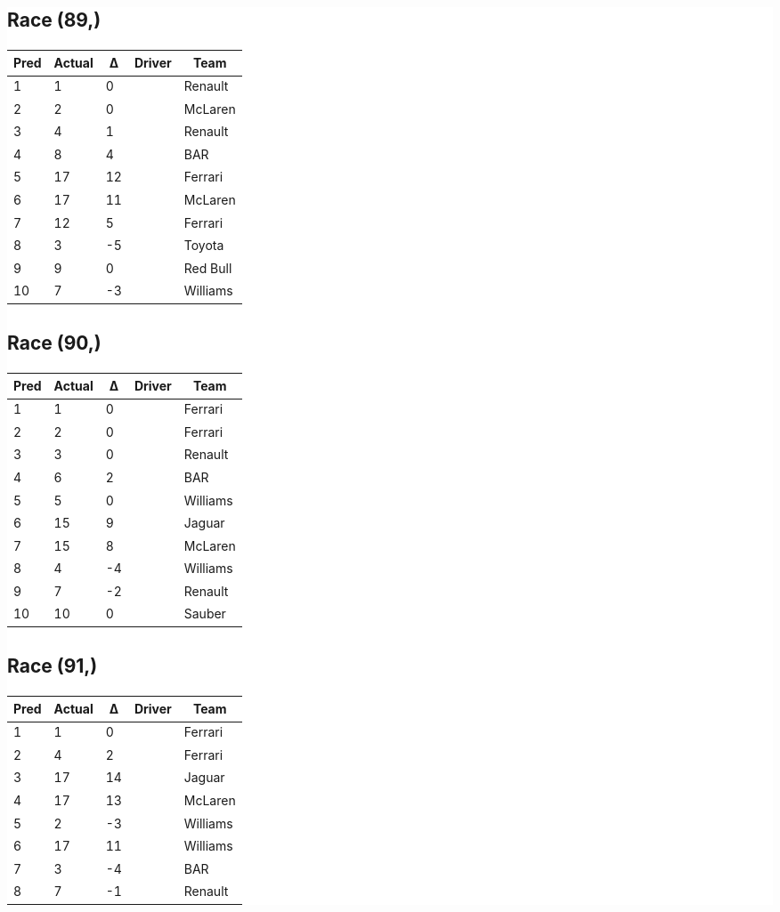 ## Race (89,)

| Pred | Actual | Δ | Driver | Team |
|---|---|---|---|---|
| 1 | 1 | 0 |  | Renault |
| 2 | 2 | 0 |  | McLaren |
| 3 | 4 | 1 |  | Renault |
| 4 | 8 | 4 |  | BAR |
| 5 | 17 | 12 |  | Ferrari |
| 6 | 17 | 11 |  | McLaren |
| 7 | 12 | 5 |  | Ferrari |
| 8 | 3 | -5 |  | Toyota |
| 9 | 9 | 0 |  | Red Bull |
| 10 | 7 | -3 |  | Williams |

## Race (90,)

| Pred | Actual | Δ | Driver | Team |
|---|---|---|---|---|
| 1 | 1 | 0 |  | Ferrari |
| 2 | 2 | 0 |  | Ferrari |
| 3 | 3 | 0 |  | Renault |
| 4 | 6 | 2 |  | BAR |
| 5 | 5 | 0 |  | Williams |
| 6 | 15 | 9 |  | Jaguar |
| 7 | 15 | 8 |  | McLaren |
| 8 | 4 | -4 |  | Williams |
| 9 | 7 | -2 |  | Renault |
| 10 | 10 | 0 |  | Sauber |

## Race (91,)

| Pred | Actual | Δ | Driver | Team |
|---|---|---|---|---|
| 1 | 1 | 0 |  | Ferrari |
| 2 | 4 | 2 |  | Ferrari |
| 3 | 17 | 14 |  | Jaguar |
| 4 | 17 | 13 |  | McLaren |
| 5 | 2 | -3 |  | Williams |
| 6 | 17 | 11 |  | Williams |
| 7 | 3 | -4 |  | BAR |
| 8 | 7 | -1 |  | Renault |